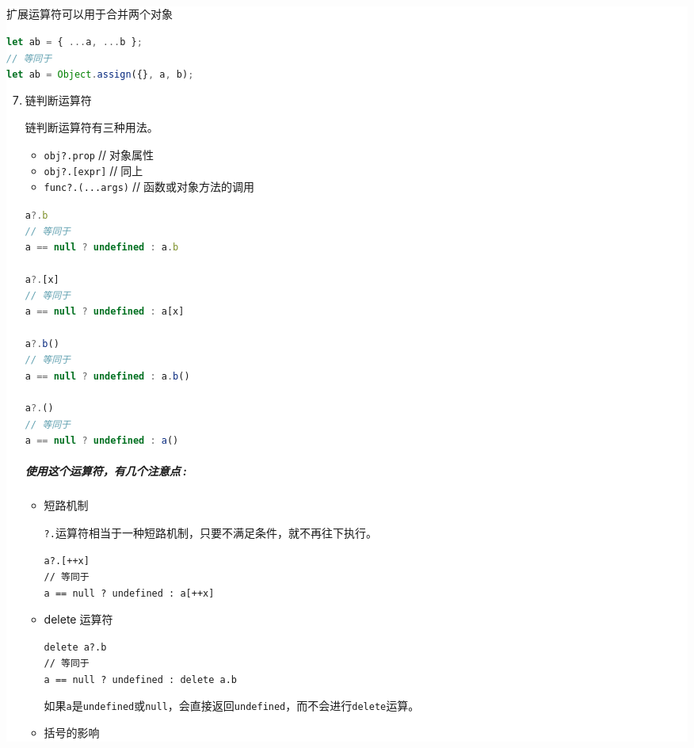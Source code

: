    扩展运算符可以用于合并两个对象 

   ```js
   let ab = { ...a, ...b };
   // 等同于
   let ab = Object.assign({}, a, b);
   ```

7. 链判断运算符

   链判断运算符有三种用法。

   - `obj?.prop` // 对象属性
   - `obj?.[expr]` // 同上
   - `func?.(...args)` // 函数或对象方法的调用

   ```js
   a?.b
   // 等同于
   a == null ? undefined : a.b
   
   a?.[x]
   // 等同于
   a == null ? undefined : a[x]
   
   a?.b()
   // 等同于
   a == null ? undefined : a.b()
   
   a?.()
   // 等同于
   a == null ? undefined : a()
   ```

   ##### 使用这个运算符，有几个注意点 :

   - 短路机制 

     `?.`运算符相当于一种短路机制，只要不满足条件，就不再往下执行。

     ```
     a?.[++x]
     // 等同于
     a == null ? undefined : a[++x]
     ```

   - delete 运算符 

     ```
     delete a?.b
     // 等同于
     a == null ? undefined : delete a.b
     ```

     如果`a`是`undefined`或`null`，会直接返回`undefined`，而不会进行`delete`运算。 

   - 括号的影响 
